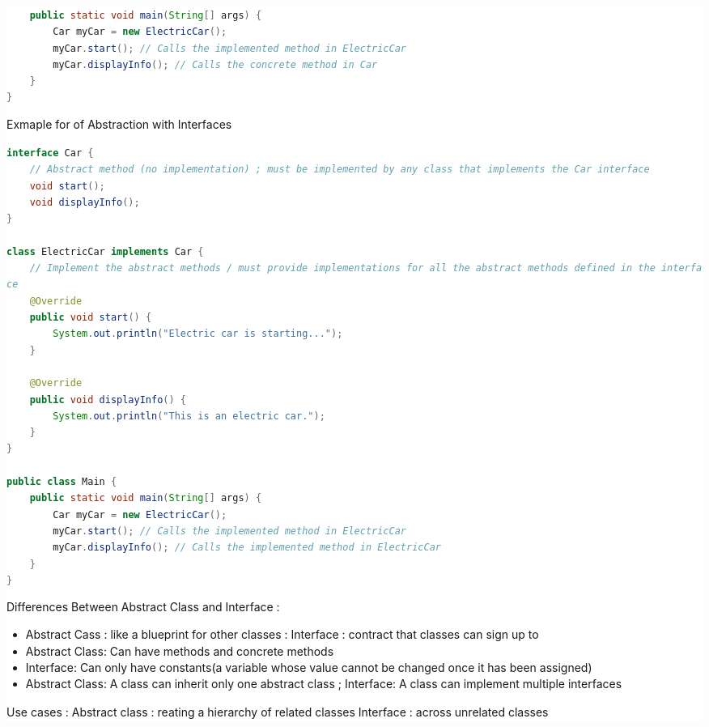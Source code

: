```java
    public static void main(String[] args) {
        Car myCar = new ElectricCar();
        myCar.start(); // Calls the implemented method in ElectricCar
        myCar.displayInfo(); // Calls the concrete method in Car
    }
}

```
Exmaple for of Abstraction with Interfaces

```Java
interface Car {
    // Abstract method (no implementation) ; must be implemented by any class that implements the Car interface
    void start();
    void displayInfo();
}

class ElectricCar implements Car {
    // Implement the abstract methods / must provide implementations for all the abstract methods defined in the interface
    @Override
    public void start() {
        System.out.println("Electric car is starting...");
    }

    @Override
    public void displayInfo() {
        System.out.println("This is an electric car.");
    }
}

public class Main {
    public static void main(String[] args) {
        Car myCar = new ElectricCar();
        myCar.start(); // Calls the implemented method in ElectricCar
        myCar.displayInfo(); // Calls the implemented method in ElectricCar
    }
}
```
Differences Between Abstract Class and Interface : <br>
<ul>
    <li>Abstract Cass : like a blueprint for other classes : Interface : contract that classes can sign up to </li>
    <li>Abstract Class: Can have methods and concrete methods</li>
    <li>Interface: Can only have constants(a variable whose value cannot be changed once it has been assigned)</li>
    <li>Abstract Class: A class can inherit only one abstract class ; Interface: A class can implement multiple interfaces</li>
</ul>
Use cases : 
Abstract class : reating a hierarchy of related classes
Interface :  across unrelated classes

